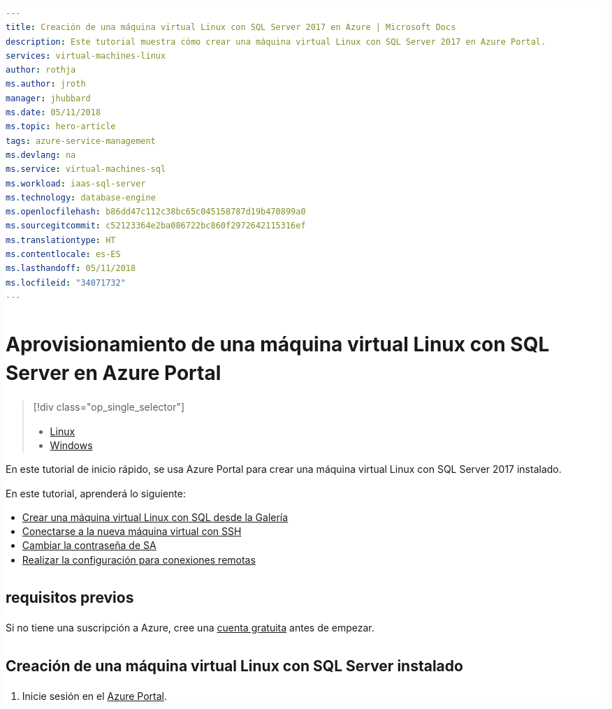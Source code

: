 ```yaml
---
title: Creación de una máquina virtual Linux con SQL Server 2017 en Azure | Microsoft Docs
description: Este tutorial muestra cómo crear una máquina virtual Linux con SQL Server 2017 en Azure Portal.
services: virtual-machines-linux
author: rothja
ms.author: jroth
manager: jhubbard
ms.date: 05/11/2018
ms.topic: hero-article
tags: azure-service-management
ms.devlang: na
ms.service: virtual-machines-sql
ms.workload: iaas-sql-server
ms.technology: database-engine
ms.openlocfilehash: b86dd47c112c38bc65c045158787d19b470899a0
ms.sourcegitcommit: c52123364e2ba086722bc860f2972642115316ef
ms.translationtype: HT
ms.contentlocale: es-ES
ms.lasthandoff: 05/11/2018
ms.locfileid: "34071732"
---
```

# <a name="provision-a-linux-sql-server-virtual-machine-in-the-azure-portal"></a>Aprovisionamiento de una máquina virtual Linux con SQL Server en Azure Portal

> [!div class="op_single_selector"]
> * [Linux](provision-sql-server-linux-virtual-machine.md)
> * [Windows](../../windows/sql/virtual-machines-windows-portal-sql-server-provision.md)

En este tutorial de inicio rápido, se usa Azure Portal para crear una máquina virtual Linux con SQL Server 2017 instalado.

En este tutorial, aprenderá lo siguiente:

* [Crear una máquina virtual Linux con SQL desde la Galería](#create)
* [Conectarse a la nueva máquina virtual con SSH](#connect)
* [Cambiar la contraseña de SA](#password)
* [Realizar la configuración para conexiones remotas](#remote)

## <a name="prerequisites"></a>requisitos previos

Si no tiene una suscripción a Azure, cree una [cuenta gratuita](https://azure.microsoft.com/free) antes de empezar.

## <a id="create"></a>Creación de una máquina virtual Linux con SQL Server instalado

1. Inicie sesión en el [Azure Portal](https://portal.azure.com/).
